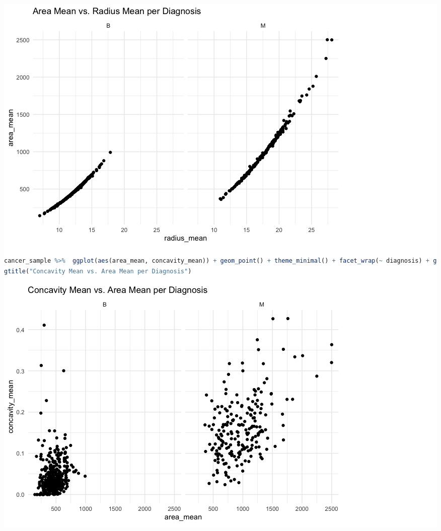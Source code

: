 ![](mda1_files/figure-gfm/unnamed-chunk-7-2.png)

``` r
cancer_sample %>%  ggplot(aes(area_mean, concavity_mean)) + geom_point() + theme_minimal() + facet_wrap(~ diagnosis) + ggtitle("Concavity Mean vs. Area Mean per Diagnosis")
```

![](mda1_files/figure-gfm/unnamed-chunk-7-3.png)
